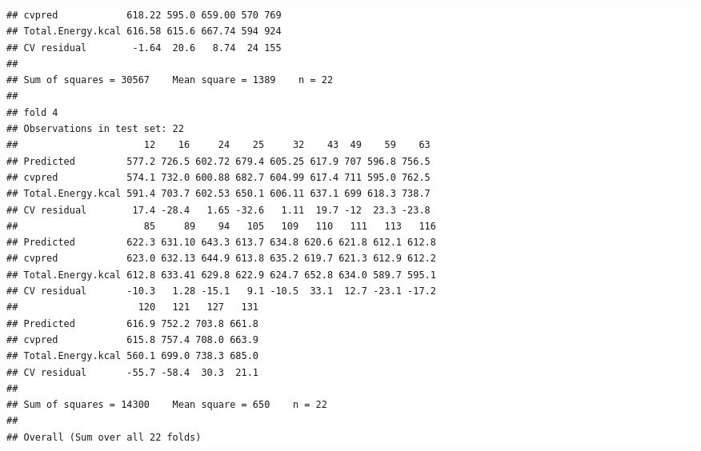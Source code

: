     ## cvpred            618.22 595.0 659.00 570 769
    ## Total.Energy.kcal 616.58 615.6 667.74 594 924
    ## CV residual        -1.64  20.6   8.74  24 155
    ## 
    ## Sum of squares = 30567    Mean square = 1389    n = 22 
    ## 
    ## fold 4 
    ## Observations in test set: 22 
    ##                      12    16     24    25     32    43  49    59    63
    ## Predicted         577.2 726.5 602.72 679.4 605.25 617.9 707 596.8 756.5
    ## cvpred            574.1 732.0 600.88 682.7 604.99 617.4 711 595.0 762.5
    ## Total.Energy.kcal 591.4 703.7 602.53 650.1 606.11 637.1 699 618.3 738.7
    ## CV residual        17.4 -28.4   1.65 -32.6   1.11  19.7 -12  23.3 -23.8
    ##                      85     89    94   105   109   110   111   113   116
    ## Predicted         622.3 631.10 643.3 613.7 634.8 620.6 621.8 612.1 612.8
    ## cvpred            623.0 632.13 644.9 613.8 635.2 619.7 621.3 612.9 612.2
    ## Total.Energy.kcal 612.8 633.41 629.8 622.9 624.7 652.8 634.0 589.7 595.1
    ## CV residual       -10.3   1.28 -15.1   9.1 -10.5  33.1  12.7 -23.1 -17.2
    ##                     120   121   127   131
    ## Predicted         616.9 752.2 703.8 661.8
    ## cvpred            615.8 757.4 708.0 663.9
    ## Total.Energy.kcal 560.1 699.0 738.3 685.0
    ## CV residual       -55.7 -58.4  30.3  21.1
    ## 
    ## Sum of squares = 14300    Mean square = 650    n = 22 
    ## 
    ## Overall (Sum over all 22 folds) 